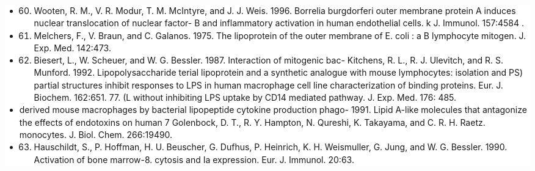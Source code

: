 - 60. Wooten, R. M., V. R. Modur, T. M. McIntyre, and J. J. Weis. 1996. Borrelia burgdorferi outer membrane protein A induces nuclear translocation of nuclear factor- B and inflammatory activation in human endothelial cells. k J. Immunol. 157:4584 .
- 61. Melchers, F., V. Braun, and C. Galanos. 1975. The lipoprotein of the outer membrane of E. coli : a B lymphocyte mitogen. J. Exp. Med. 142:473.
- 62. Biesert, L., W. Scheuer, and W. G. Bessler. 1987. Interaction of mitogenic bac- Kitchens, R. L., R. J. Ulevitch, and R. S. Munford. 1992. Lipopolysaccharide terial lipoprotein and a synthetic analogue with mouse lymphocytes: isolation and PS) partial structures inhibit responses to LPS in human macrophage cell line characterization of binding proteins. Eur. J. Biochem. 162:651. 77. (L without inhibiting LPS uptake by CD14 mediated pathway. J. Exp. Med. 176: 485.
- derived mouse macrophages by bacterial lipopeptide cytokine production phago- 1991. Lipid A-like molecules that antagonize the effects of endotoxins on human 7 Golenbock, D. T., R. Y. Hampton, N. Qureshi, K. Takayama, and C. R. H. Raetz. monocytes. J. Biol. Chem. 266:19490.
- 63. Hauschildt, S., P. Hoffman, H. U. Beuscher, G. Dufhus, P. Heinrich, K. H. Weismuller, G. Jung, and W. G. Bessler. 1990. Activation of bone marrow-8. cytosis and Ia expression. Eur. J. Immunol. 20:63.